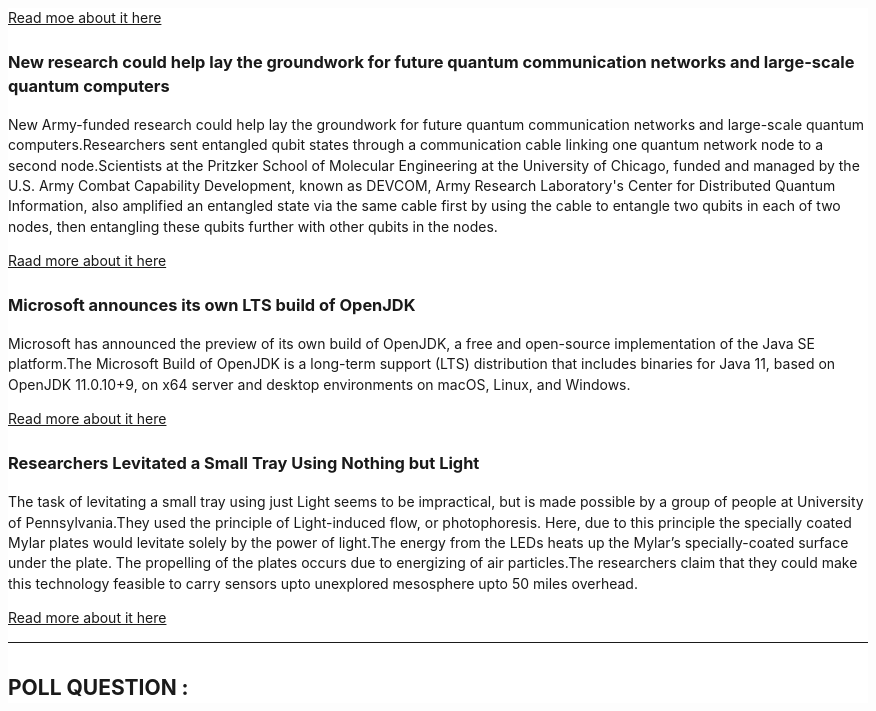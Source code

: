 [Read moe about it here](https://www.sciencealert.com/scientists-invented-a-machine-that-generates-mathematics-we-ve-never-seen-before)

### New research could help lay the groundwork for future quantum communication networks and large-scale quantum computers

New Army-funded research could help lay the groundwork for future quantum communication networks and large-scale quantum computers.Researchers sent entangled qubit states through a communication cable linking one quantum network node to a second node.Scientists at the Pritzker School of Molecular Engineering at the University of Chicago, funded and managed by the U.S. Army Combat Capability Development, known as DEVCOM, Army Research Laboratory's Center for Distributed Quantum Information, also amplified an entangled state via the same cable first by using the cable to entangle two qubits in each of two nodes, then entangling these qubits further with other qubits in the nodes.

[Raad more about it here](https://www.sciencedaily.com/releases/2021/03/210311142041.htm)

### Microsoft announces its own LTS build of OpenJDK

Microsoft has announced the preview of its own build of OpenJDK, a free and open-source implementation of the Java SE platform.The Microsoft Build of OpenJDK is a long-term support (LTS) distribution that includes binaries for Java 11, based on OpenJDK 11.0.10+9, on x64 server and desktop environments on macOS, Linux, and Windows.

[Read more about it here](https://developer-tech.com/news/2021/apr/07/microsoft-announces-own-lts-build-openjdk/)

### Researchers Levitated a Small Tray Using Nothing but Light

The task of levitating a small tray using just Light seems to be impractical, but is made possible by a group of people at University of Pennsylvania.They used the principle of Light-induced flow, or photophoresis. Here, due to this principle the specially coated Mylar plates would levitate solely by the power of light.The energy from the LEDs heats up the Mylar’s specially-coated surface under the plate. The propelling of the plates occurs due to energizing of air particles.The researchers claim that they could make this technology feasible to carry sensors upto unexplored mesosphere upto 50 miles overhead.

[Read more about it here](https://www.wired.com/story/researchers-levitated-a-small-tray-using-nothing-but-light/#intcid=_wired-category-right-rail_89e3ac52-e9bb-478a-adcd-857f2720ffb2_popular4-1)

---

## POLL QUESTION :

<iframe src="https://docs.google.com/forms/d/e/1FAIpQLSfw-_OZxybVkiQj2DlKwn88ljjL1k96qgZC4eumMTQwPnAeLw/viewform?embedded=true" width="700" height="520" frameborder="0" marginheight="0" marginwidth="0">Loading…</iframe>
